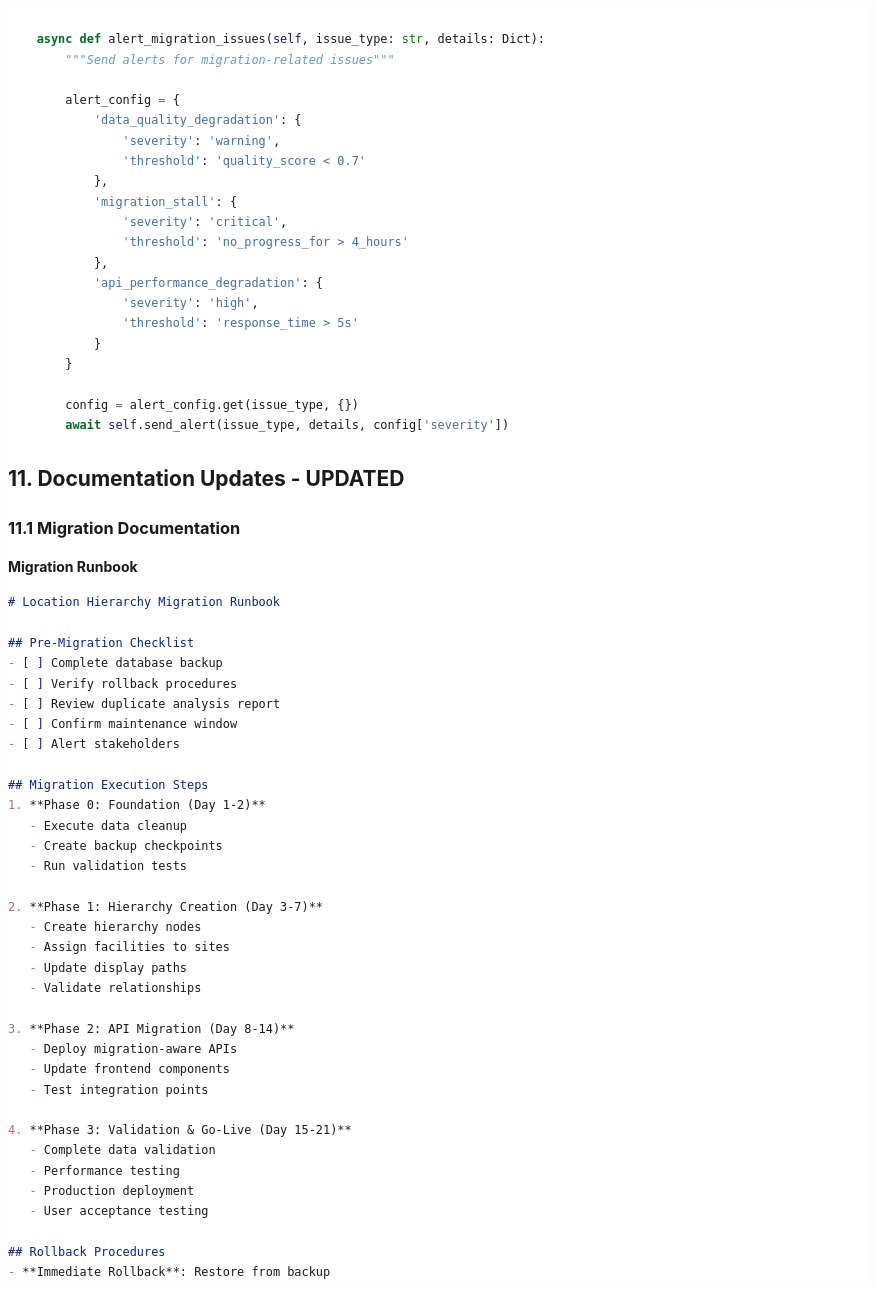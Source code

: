 ```python
    
    async def alert_migration_issues(self, issue_type: str, details: Dict):
        """Send alerts for migration-related issues"""
        
        alert_config = {
            'data_quality_degradation': {
                'severity': 'warning',
                'threshold': 'quality_score < 0.7'
            },
            'migration_stall': {
                'severity': 'critical',
                'threshold': 'no_progress_for > 4_hours'
            },
            'api_performance_degradation': {
                'severity': 'high',
                'threshold': 'response_time > 5s'
            }
        }
        
        config = alert_config.get(issue_type, {})
        await self.send_alert(issue_type, details, config['severity'])
```

## 11. Documentation Updates - UPDATED

### 11.1 Migration Documentation

**Migration Runbook**
```markdown
# Location Hierarchy Migration Runbook

## Pre-Migration Checklist
- [ ] Complete database backup
- [ ] Verify rollback procedures
- [ ] Review duplicate analysis report
- [ ] Confirm maintenance window
- [ ] Alert stakeholders

## Migration Execution Steps
1. **Phase 0: Foundation (Day 1-2)**
   - Execute data cleanup
   - Create backup checkpoints
   - Run validation tests

2. **Phase 1: Hierarchy Creation (Day 3-7)**
   - Create hierarchy nodes
   - Assign facilities to sites
   - Update display paths
   - Validate relationships

3. **Phase 2: API Migration (Day 8-14)**
   - Deploy migration-aware APIs
   - Update frontend components
   - Test integration points

4. **Phase 3: Validation & Go-Live (Day 15-21)**
   - Complete data validation
   - Performance testing
   - Production deployment
   - User acceptance testing

## Rollback Procedures
- **Immediate Rollback**: Restore from backup
```
